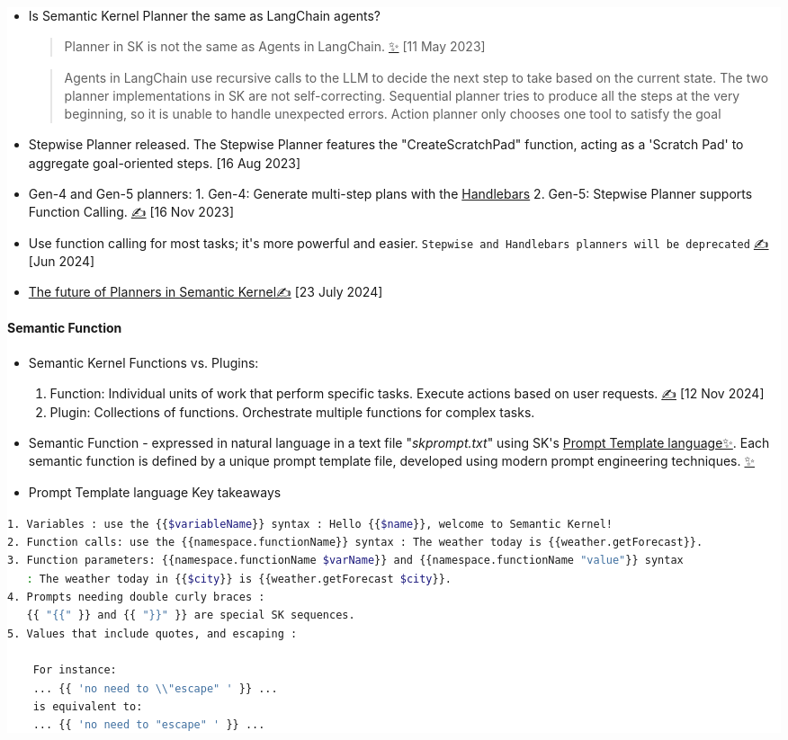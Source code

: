 - Is Semantic Kernel Planner the same as LangChain agents?

  > Planner in SK is not the same as Agents in LangChain. [✨](https://github.com/microsoft/semantic-kernel/discussions/1326) [11 May 2023]

  > Agents in LangChain use recursive calls to the LLM to decide the next step to take based on the current state.
  > The two planner implementations in SK are not self-correcting.
  > Sequential planner tries to produce all the steps at the very beginning, so it is unable to handle unexpected errors.
  > Action planner only chooses one tool to satisfy the goal

- Stepwise Planner released. The Stepwise Planner features the "CreateScratchPad" function, acting as a 'Scratch Pad' to aggregate goal-oriented steps. [16 Aug 2023]

- Gen-4 and Gen-5 planners: 1. Gen-4: Generate multi-step plans with the [Handlebars](https://handlebarsjs.com/) 2. Gen-5: Stepwise Planner supports Function Calling. [✍️](https://devblogs.microsoft.com/semantic-kernel/semantic-kernels-ignite-release-beta8-for-the-net-sdk/) [16 Nov 2023]

- Use function calling for most tasks; it's more powerful and easier. `Stepwise and Handlebars planners will be deprecated` [✍️](https://learn.microsoft.com/en-us/semantic-kernel/concepts/planning) [Jun 2024] 

- [The future of Planners in Semantic Kernel✍️](https://devblogs.microsoft.com/semantic-kernel/the-future-of-planners-in-semantic-kernel/) [23 July 2024]

#### **Semantic Function**

- Semantic Kernel Functions vs. Plugins: 
  1. Function:  Individual units of work that perform specific tasks. Execute actions based on user requests. [✍️](https://devblogs.microsoft.com/semantic-kernel/transforming-semantic-kernel-functions/) [12 Nov 2024]
  2. Plugin: Collections of functions. Orchestrate multiple functions for complex tasks.
- Semantic Function - expressed in natural language in a text file "_skprompt.txt_" using SK's
[Prompt Template language✨](https://github.com/microsoft/semantic-kernel/blob/main/docs/PROMPT_TEMPLATE_LANGUAGE.md).
Each semantic function is defined by a unique prompt template file, developed using modern prompt engineering techniques. [✨](https://github.com/microsoft/semantic-kernel/blob/main/docs/GLOSSARY.md)

- Prompt Template language Key takeaways

```bash
1. Variables : use the {{$variableName}} syntax : Hello {{$name}}, welcome to Semantic Kernel!
2. Function calls: use the {{namespace.functionName}} syntax : The weather today is {{weather.getForecast}}.
3. Function parameters: {{namespace.functionName $varName}} and {{namespace.functionName "value"}} syntax
   : The weather today in {{$city}} is {{weather.getForecast $city}}.
4. Prompts needing double curly braces :
   {{ "{{" }} and {{ "}}" }} are special SK sequences.
5. Values that include quotes, and escaping :

    For instance:
    ... {{ 'no need to \\"escape" ' }} ...
    is equivalent to:
    ... {{ 'no need to "escape" ' }} ...
```
